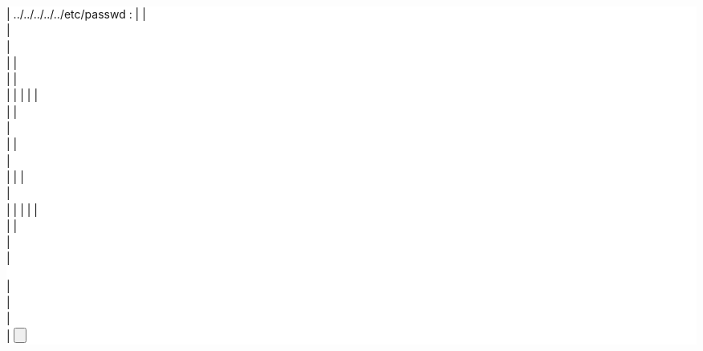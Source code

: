 |       ../../../../../etc/passwd :
|   <!doctype html>
|   
|   
|   
|    <html lang="en" ng-csp="" ng-app="myplace"> 
|   
|       <head>
|   
|               <base href="/">
|               <meta charset="utf-8">
|               <meta http-equiv="X-UA-Compatible" content="IE=edge">
|       <meta name="viewport" content="width=device-width, initial-scale=1">
|   
|               <title>MyPlace</title>
|   
|               
|               <link href="/vendor/bootstrap/css/bootstrap.min.css" rel="stylesheet">
|   
|               
|               <link href="/assets/css/freelancer.min.css" rel="stylesheet">
|               <link href="/assets/css/app.css" rel="stylesheet">
|   
|               
|               <link href="/vendor/font-awesome/css/font-awesome.min.css" rel="stylesheet" type="text/css">
|       <link href="https://fonts.googleapis.com/css?family=Montserrat:400,700" rel="stylesheet" type="text/css">
|       <link href="https://fonts.googleapis.com/css?family=Lato:400,700,400italic,700italic" rel="stylesheet" type="text/css">
|       </head>
|   
|       <body id="page-top" class="index">
|   
|       
|       <nav id="mainNav" class="navbar navbar-default navbar-fixed-top navbar-custom">
|           <div class="container">
|               
|               <div class="navbar-header page-scroll">
|                   <button type="button" class="navbar-toggle" data-toggle="collapse" data-target="#bs-example-navbar-collapse-1">